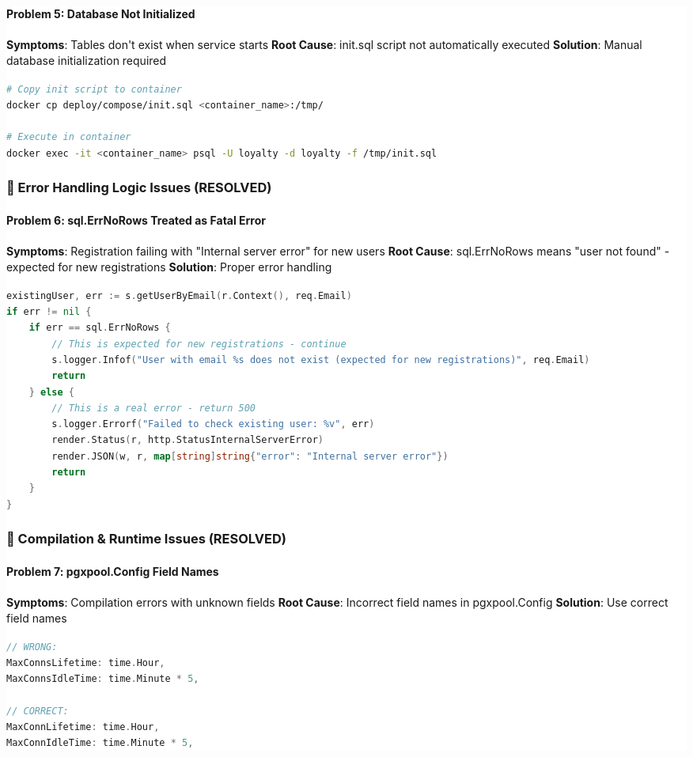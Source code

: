 #### Problem 5: Database Not Initialized
**Symptoms**: Tables don't exist when service starts
**Root Cause**: init.sql script not automatically executed
**Solution**: Manual database initialization required
```bash
# Copy init script to container
docker cp deploy/compose/init.sql <container_name>:/tmp/

# Execute in container
docker exec -it <container_name> psql -U loyalty -d loyalty -f /tmp/init.sql
```

### 🚨 Error Handling Logic Issues (RESOLVED)

#### Problem 6: sql.ErrNoRows Treated as Fatal Error
**Symptoms**: Registration failing with "Internal server error" for new users
**Root Cause**: sql.ErrNoRows means "user not found" - expected for new registrations
**Solution**: Proper error handling
```go
existingUser, err := s.getUserByEmail(r.Context(), req.Email)
if err != nil {
    if err == sql.ErrNoRows {
        // This is expected for new registrations - continue
        s.logger.Infof("User with email %s does not exist (expected for new registrations)", req.Email)
        return
    } else {
        // This is a real error - return 500
        s.logger.Errorf("Failed to check existing user: %v", err)
        render.Status(r, http.StatusInternalServerError)
        render.JSON(w, r, map[string]string{"error": "Internal server error"})
        return
    }
}
```

### 🚨 Compilation & Runtime Issues (RESOLVED)

#### Problem 7: pgxpool.Config Field Names
**Symptoms**: Compilation errors with unknown fields
**Root Cause**: Incorrect field names in pgxpool.Config
**Solution**: Use correct field names
```go
// WRONG:
MaxConnsLifetime: time.Hour,
MaxConnsIdleTime: time.Minute * 5,

// CORRECT:
MaxConnLifetime: time.Hour,
MaxConnIdleTime: time.Minute * 5,
```
